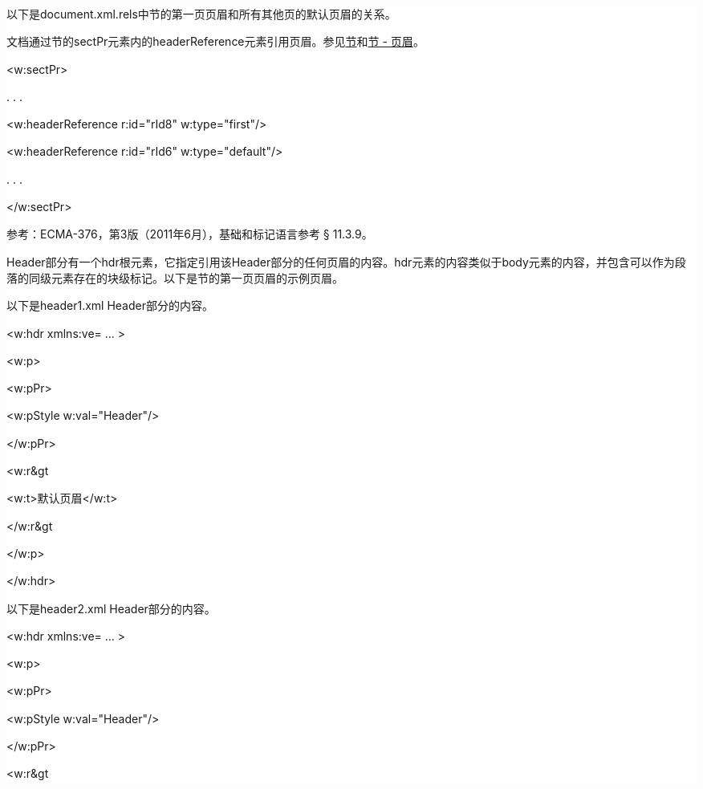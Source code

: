 以下是document.xml.rels中节的第一页页眉和所有其他页的默认页眉的关系。

<Relationships xmls="...">

<Relationship Id="rId6" Type="http://.../footer" Target="header1.xml"/>

<Relationship Id="rId8" Type="http://.../footer" Target="header2.xml"/>

</Relationships>

文档通过节的sectPr元素内的headerReference元素引用页眉。参见[节](WPsection.md)和[节 - 页眉](WPsectionHeaderReference.md)。

<w:sectPr>

. . .

<w:headerReference r:id="rId8" w:type="first"/>

<w:headerReference r:id="rId6" w:type="default"/>

. . .

</w:sectPr>

参考：ECMA-376，第3版（2011年6月），基础和标记语言参考 § 11.3.9。

Header部分有一个hdr根元素，它指定引用该Header部分的任何页眉的内容。hdr元素的内容类似于body元素的内容，并包含可以作为段落的同级元素存在的块级标记。以下是节的第一页页眉的示例页眉。

以下是header1.xml Header部分的内容。

<w:hdr xmlns:ve= … >

<w:p>

<w:pPr>

<w:pStyle w:val="Header"/>

</w:pPr>

<w:r&gt

<w:t>默认页眉</w:t>

</w:r&gt

</w:p>

</w:hdr>

以下是header2.xml Header部分的内容。

<w:hdr xmlns:ve= … >

<w:p>

<w:pPr>

<w:pStyle w:val="Header"/>

</w:pPr>

<w:r&gt
